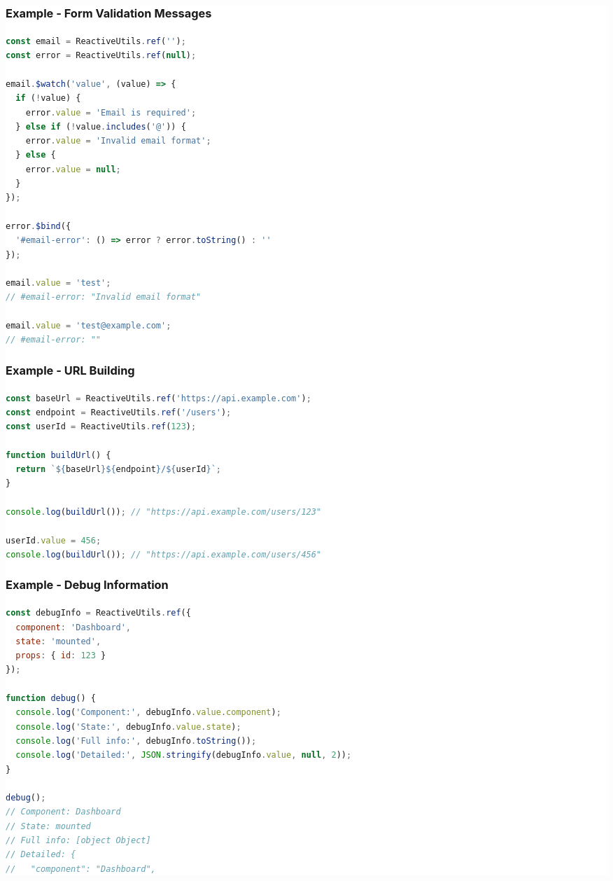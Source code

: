 ### Example - Form Validation Messages
```javascript
const email = ReactiveUtils.ref('');
const error = ReactiveUtils.ref(null);

email.$watch('value', (value) => {
  if (!value) {
    error.value = 'Email is required';
  } else if (!value.includes('@')) {
    error.value = 'Invalid email format';
  } else {
    error.value = null;
  }
});

error.$bind({
  '#email-error': () => error ? error.toString() : ''
});

email.value = 'test';
// #email-error: "Invalid email format"

email.value = 'test@example.com';
// #email-error: ""
```

### Example - URL Building
```javascript
const baseUrl = ReactiveUtils.ref('https://api.example.com');
const endpoint = ReactiveUtils.ref('/users');
const userId = ReactiveUtils.ref(123);

function buildUrl() {
  return `${baseUrl}${endpoint}/${userId}`;
}

console.log(buildUrl()); // "https://api.example.com/users/123"

userId.value = 456;
console.log(buildUrl()); // "https://api.example.com/users/456"
```

### Example - Debug Information
```javascript
const debugInfo = ReactiveUtils.ref({
  component: 'Dashboard',
  state: 'mounted',
  props: { id: 123 }
});

function debug() {
  console.log('Component:', debugInfo.value.component);
  console.log('State:', debugInfo.value.state);
  console.log('Full info:', debugInfo.toString());
  console.log('Detailed:', JSON.stringify(debugInfo.value, null, 2));
}

debug();
// Component: Dashboard
// State: mounted
// Full info: [object Object]
// Detailed: {
//   "component": "Dashboard",
```